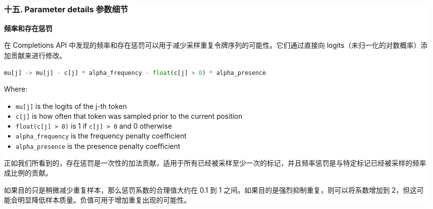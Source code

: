 ### 十五. Parameter details 参数细节

**频率和存在惩罚**

在 Completions API 中发现的频率和存在惩罚可以用于减少采样重复令牌序列的可能性。它们通过直接向 logits（未归一化的对数概率）添加贡献来进行修改。

```python
mu[j] -> mu[j] - c[j] * alpha_frequency - float(c[j] > 0) * alpha_presence
```

Where:

* `mu[j]` is the logits of the j-th token
* `c[j]` is how often that token was sampled prior to the current position
* `float(c[j] > 0)` is 1 if `c[j] > 0` and 0 otherwise
* `alpha_frequency` is the frequency penalty coefficient
* `alpha_presence` is the presence penalty coefficient

正如我们所看到的，存在惩罚是一次性的加法贡献，适用于所有已经被采样至少一次的标记，并且频率惩罚是与特定标记已经被采样的频率成比例的贡献。

如果目的只是稍微减少重复样本，那么惩罚系数的合理值大约在 0.1 到 1 之间。如果目的是强烈抑制重复，则可以将系数增加到 2，但这可能会明显降低样本质量。负值可用于增加重复出现的可能性。
